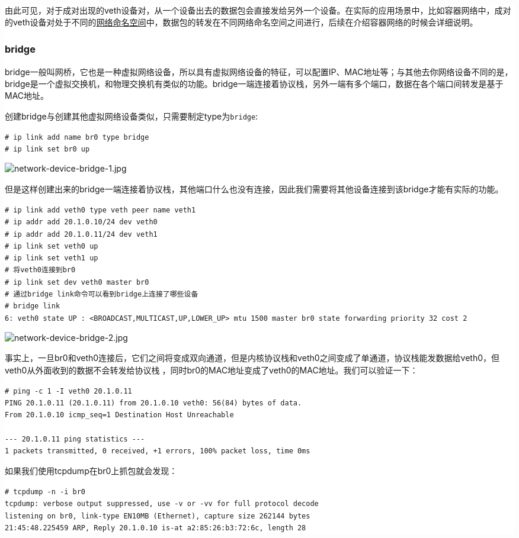 由此可见，对于成对出现的veth设备对，从一个设备出去的数据包会直接发给另外一个设备。在实际的应用场景中，比如容器网络中，成对的veth设备对处于不同的[网络命名空间](https://blog.scottlowe.org/2013/09/04/introducing-linux-network-namespaces/)中，数据包的转发在不同网络命名空间之间进行，后续在介绍容器网络的时候会详细说明。

### bridge

bridge一般叫网桥，它也是一种虚拟网络设备，所以具有虚拟网络设备的特征，可以配置IP、MAC地址等；与其他去你网络设备不同的是，bridge是一个虚拟交换机，和物理交换机有类似的功能。bridge一端连接着协议栈，另外一端有多个端口，数据在各个端口间转发是基于MAC地址。

创建bridge与创建其他虚拟网络设备类似，只需要制定type为`bridge`:

```
# ip link add name br0 type bridge
# ip link set br0 up
```

![network-device-bridge-1.jpg](https://i.loli.net/2020/01/28/JljuUAEyNRfb6Dq.jpg)

但是这样创建出来的bridge一端连接着协议栈，其他端口什么也没有连接，因此我们需要将其他设备连接到该bridge才能有实际的功能。

```
# ip link add veth0 type veth peer name veth1
# ip addr add 20.1.0.10/24 dev veth0
# ip addr add 20.1.0.11/24 dev veth1
# ip link set veth0 up
# ip link set veth1 up
# 将veth0连接到br0
# ip link set dev veth0 master br0
# 通过bridge link命令可以看到bridge上连接了哪些设备
# bridge link
6: veth0 state UP : <BROADCAST,MULTICAST,UP,LOWER_UP> mtu 1500 master br0 state forwarding priority 32 cost 2
```

![network-device-bridge-2.jpg](https://i.loli.net/2020/01/28/NCUXi4l7zBo83ev.jpg)

事实上，一旦br0和veth0连接后，它们之间将变成双向通道，但是内核协议栈和veth0之间变成了单通道，协议栈能发数据给veth0，但veth0从外面收到的数据不会转发给协议栈
，同时br0的MAC地址变成了veth0的MAC地址。我们可以验证一下：

```
# ping -c 1 -I veth0 20.1.0.11
PING 20.1.0.11 (20.1.0.11) from 20.1.0.10 veth0: 56(84) bytes of data.
From 20.1.0.10 icmp_seq=1 Destination Host Unreachable

--- 20.1.0.11 ping statistics ---
1 packets transmitted, 0 received, +1 errors, 100% packet loss, time 0ms
```

如果我们使用tcpdump在br0上抓包就会发现：

```
# tcpdump -n -i br0
tcpdump: verbose output suppressed, use -v or -vv for full protocol decode
listening on br0, link-type EN10MB (Ethernet), capture size 262144 bytes
21:45:48.225459 ARP, Reply 20.1.0.10 is-at a2:85:26:b3:72:6c, length 28
```
